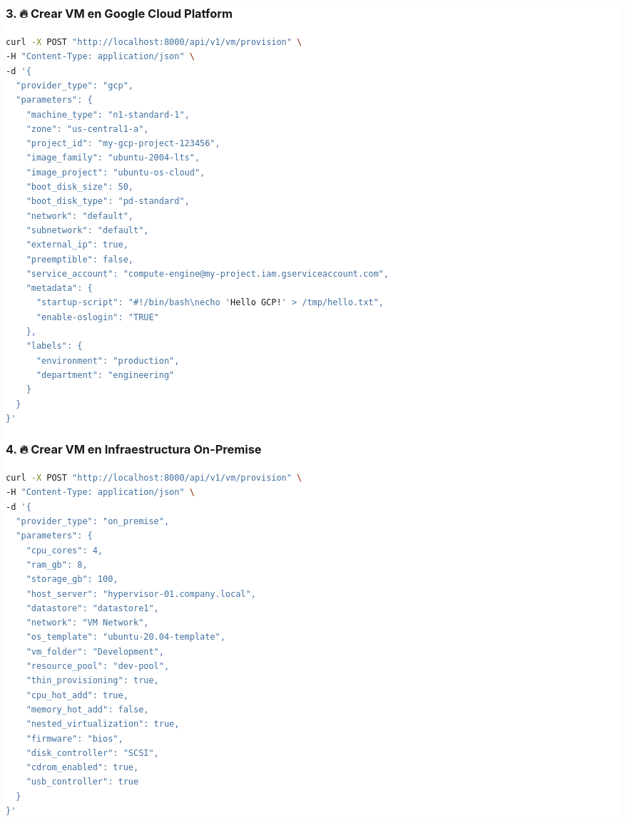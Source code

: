 ### 3. 🔥 Crear VM en Google Cloud Platform

```bash
curl -X POST "http://localhost:8000/api/v1/vm/provision" \
-H "Content-Type: application/json" \
-d '{
  "provider_type": "gcp",
  "parameters": {
    "machine_type": "n1-standard-1",
    "zone": "us-central1-a",
    "project_id": "my-gcp-project-123456",
    "image_family": "ubuntu-2004-lts",
    "image_project": "ubuntu-os-cloud",
    "boot_disk_size": 50,
    "boot_disk_type": "pd-standard",
    "network": "default",
    "subnetwork": "default",
    "external_ip": true,
    "preemptible": false,
    "service_account": "compute-engine@my-project.iam.gserviceaccount.com",
    "metadata": {
      "startup-script": "#!/bin/bash\necho 'Hello GCP!' > /tmp/hello.txt",
      "enable-oslogin": "TRUE"
    },
    "labels": {
      "environment": "production",
      "department": "engineering"
    }
  }
}'
```

### 4. 🔥 Crear VM en Infraestructura On-Premise

```bash
curl -X POST "http://localhost:8000/api/v1/vm/provision" \
-H "Content-Type: application/json" \
-d '{
  "provider_type": "on_premise",
  "parameters": {
    "cpu_cores": 4,
    "ram_gb": 8,
    "storage_gb": 100,
    "host_server": "hypervisor-01.company.local",
    "datastore": "datastore1",
    "network": "VM Network",
    "os_template": "ubuntu-20.04-template",
    "vm_folder": "Development",
    "resource_pool": "dev-pool",
    "thin_provisioning": true,
    "cpu_hot_add": true,
    "memory_hot_add": false,
    "nested_virtualization": true,
    "firmware": "bios",
    "disk_controller": "SCSI",
    "cdrom_enabled": true,
    "usb_controller": true
  }
}'
```
